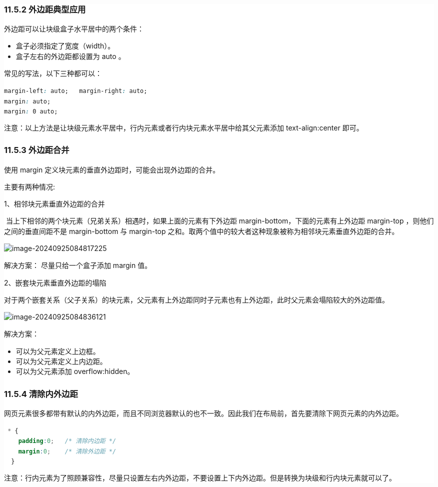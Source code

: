 ### 11.5.2 外边距典型应用

外边距可以让块级盒子水平居中的两个条件：

- 盒子必须指定了宽度（width）。
- 盒子左右的外边距都设置为 auto 。

常见的写法，以下三种都可以：

```css
margin-left: auto;   margin-right: auto;
margin: auto;
margin: 0 auto;
```

注意：以上方法是让块级元素水平居中，行内元素或者行内块元素水平居中给其父元素添加 text-align:center 即可。

### 11.5.3 外边距合并

使用 margin 定义块元素的垂直外边距时，可能会出现外边距的合并。

主要有两种情况:

1、相邻块元素垂直外边距的合并

​		当上下相邻的两个块元素（兄弟关系）相遇时，如果上面的元素有下外边距 margin-bottom，下面的元素有上外边距 margin-top ，则他们之间的垂直间距不是 margin-bottom 与 margin-top 之和。取两个值中的较大者这种现象被称为相邻块元素垂直外边距的合并。

![image-20240925084817225](./CSS学习笔记.assets/image-20240925084817225.png)

解决方案：
		尽量只给一个盒子添加 margin 值。

2、嵌套块元素垂直外边距的塌陷

​		对于两个嵌套关系（父子关系）的块元素，父元素有上外边距同时子元素也有上外边距，此时父元素会塌陷较大的外边距值。

![image-20240925084836121](./CSS学习笔记.assets/image-20240925084836121.png)

解决方案：

- 可以为父元素定义上边框。
- 可以为父元素定义上内边距。
- 可以为父元素添加 overflow:hidden。

### 11.5.4 清除内外边距

网页元素很多都带有默认的内外边距，而且不同浏览器默认的也不一致。因此我们在布局前，首先要清除下网页元素的内外边距。



```css
 * {
    padding:0;   /* 清除内边距 */
    margin:0;    /* 清除外边距 */
  }
```

​		注意：行内元素为了照顾兼容性，尽量只设置左右内外边距，不要设置上下内外边距。但是转换为块级和行内块元素就可以了。
